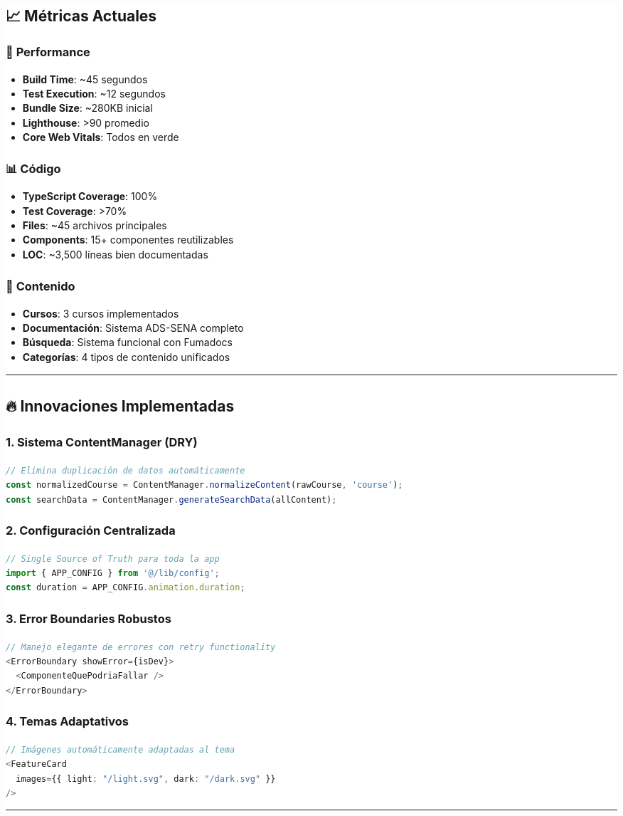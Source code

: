 
## 📈 **Métricas Actuales**

### 🚀 **Performance**
- **Build Time**: ~45 segundos
- **Test Execution**: ~12 segundos  
- **Bundle Size**: ~280KB inicial
- **Lighthouse**: >90 promedio
- **Core Web Vitals**: Todos en verde

### 📊 **Código**
- **TypeScript Coverage**: 100%
- **Test Coverage**: >70%
- **Files**: ~45 archivos principales
- **Components**: 15+ componentes reutilizables
- **LOC**: ~3,500 líneas bien documentadas

### 🎯 **Contenido**
- **Cursos**: 3 cursos implementados
- **Documentación**: Sistema ADS-SENA completo
- **Búsqueda**: Sistema funcional con Fumadocs
- **Categorías**: 4 tipos de contenido unificados

---

## 🔥 **Innovaciones Implementadas**

### 1. **Sistema ContentManager (DRY)**
```typescript
// Elimina duplicación de datos automáticamente
const normalizedCourse = ContentManager.normalizeContent(rawCourse, 'course');
const searchData = ContentManager.generateSearchData(allContent);
```

### 2. **Configuración Centralizada**
```typescript
// Single Source of Truth para toda la app
import { APP_CONFIG } from '@/lib/config';
const duration = APP_CONFIG.animation.duration;
```

### 3. **Error Boundaries Robustos**
```typescript
// Manejo elegante de errores con retry functionality
<ErrorBoundary showError={isDev}>
  <ComponenteQuePodriaFallar />
</ErrorBoundary>
```

### 4. **Temas Adaptativos**
```typescript
// Imágenes automáticamente adaptadas al tema
<FeatureCard 
  images={{ light: "/light.svg", dark: "/dark.svg" }}
/>
```

---